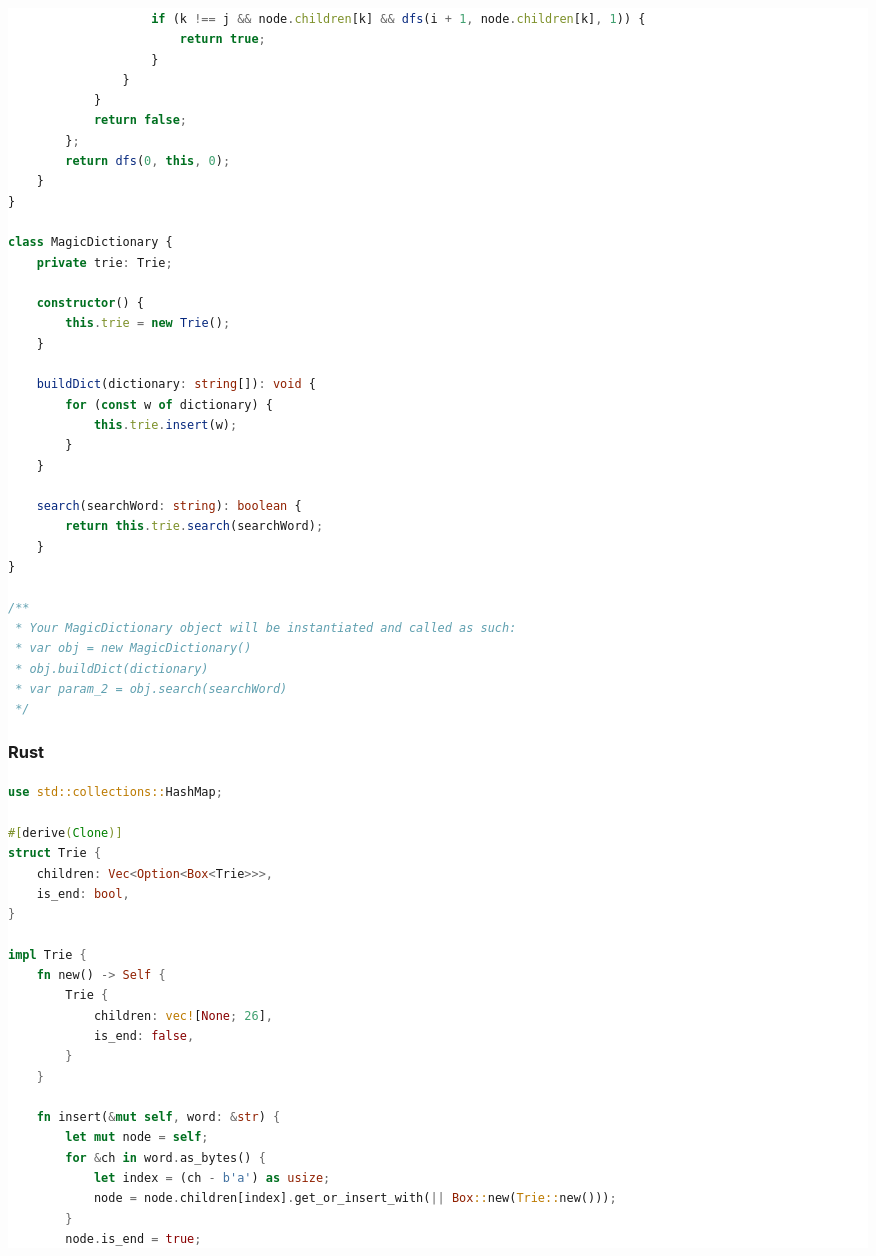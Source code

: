 ```ts
                    if (k !== j && node.children[k] && dfs(i + 1, node.children[k], 1)) {
                        return true;
                    }
                }
            }
            return false;
        };
        return dfs(0, this, 0);
    }
}

class MagicDictionary {
    private trie: Trie;

    constructor() {
        this.trie = new Trie();
    }

    buildDict(dictionary: string[]): void {
        for (const w of dictionary) {
            this.trie.insert(w);
        }
    }

    search(searchWord: string): boolean {
        return this.trie.search(searchWord);
    }
}

/**
 * Your MagicDictionary object will be instantiated and called as such:
 * var obj = new MagicDictionary()
 * obj.buildDict(dictionary)
 * var param_2 = obj.search(searchWord)
 */
```

### **Rust**

```rust
use std::collections::HashMap;

#[derive(Clone)]
struct Trie {
    children: Vec<Option<Box<Trie>>>,
    is_end: bool,
}

impl Trie {
    fn new() -> Self {
        Trie {
            children: vec![None; 26],
            is_end: false,
        }
    }

    fn insert(&mut self, word: &str) {
        let mut node = self;
        for &ch in word.as_bytes() {
            let index = (ch - b'a') as usize;
            node = node.children[index].get_or_insert_with(|| Box::new(Trie::new()));
        }
        node.is_end = true;
```